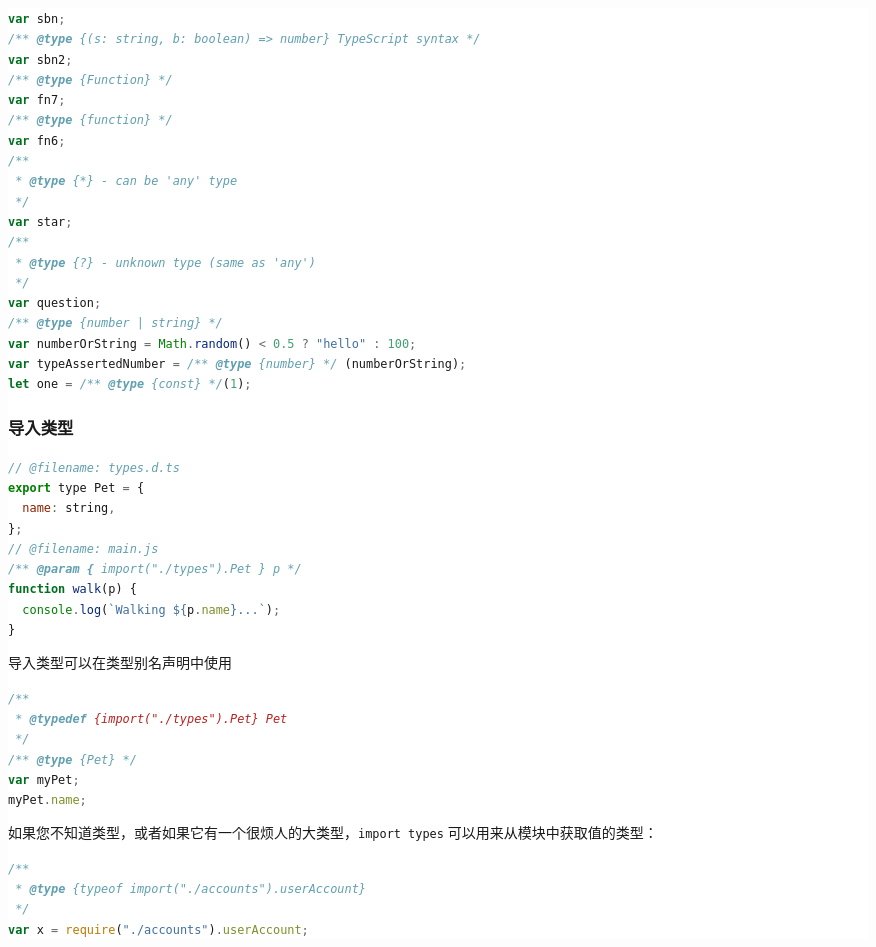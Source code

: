 ```javascript
var sbn;
/** @type {(s: string, b: boolean) => number} TypeScript syntax */
var sbn2;
/** @type {Function} */
var fn7;
/** @type {function} */
var fn6;
/**
 * @type {*} - can be 'any' type
 */
var star;
/**
 * @type {?} - unknown type (same as 'any')
 */
var question;
/** @type {number | string} */
var numberOrString = Math.random() < 0.5 ? "hello" : 100;
var typeAssertedNumber = /** @type {number} */ (numberOrString);
let one = /** @type {const} */(1);
```

### 导入类型

```javascript
// @filename: types.d.ts
export type Pet = {
  name: string,
};
// @filename: main.js
/** @param { import("./types").Pet } p */
function walk(p) {
  console.log(`Walking ${p.name}...`);
}
```

导入类型可以在类型别名声明中使用

```javascript
/**
 * @typedef {import("./types").Pet} Pet
 */
/** @type {Pet} */
var myPet;
myPet.name;
```

如果您不知道类型，或者如果它有一个很烦人的大类型，`import types` 可以用来从模块中获取值的类型：

```javascript
/**
 * @type {typeof import("./accounts").userAccount}
 */
var x = require("./accounts").userAccount;
```
